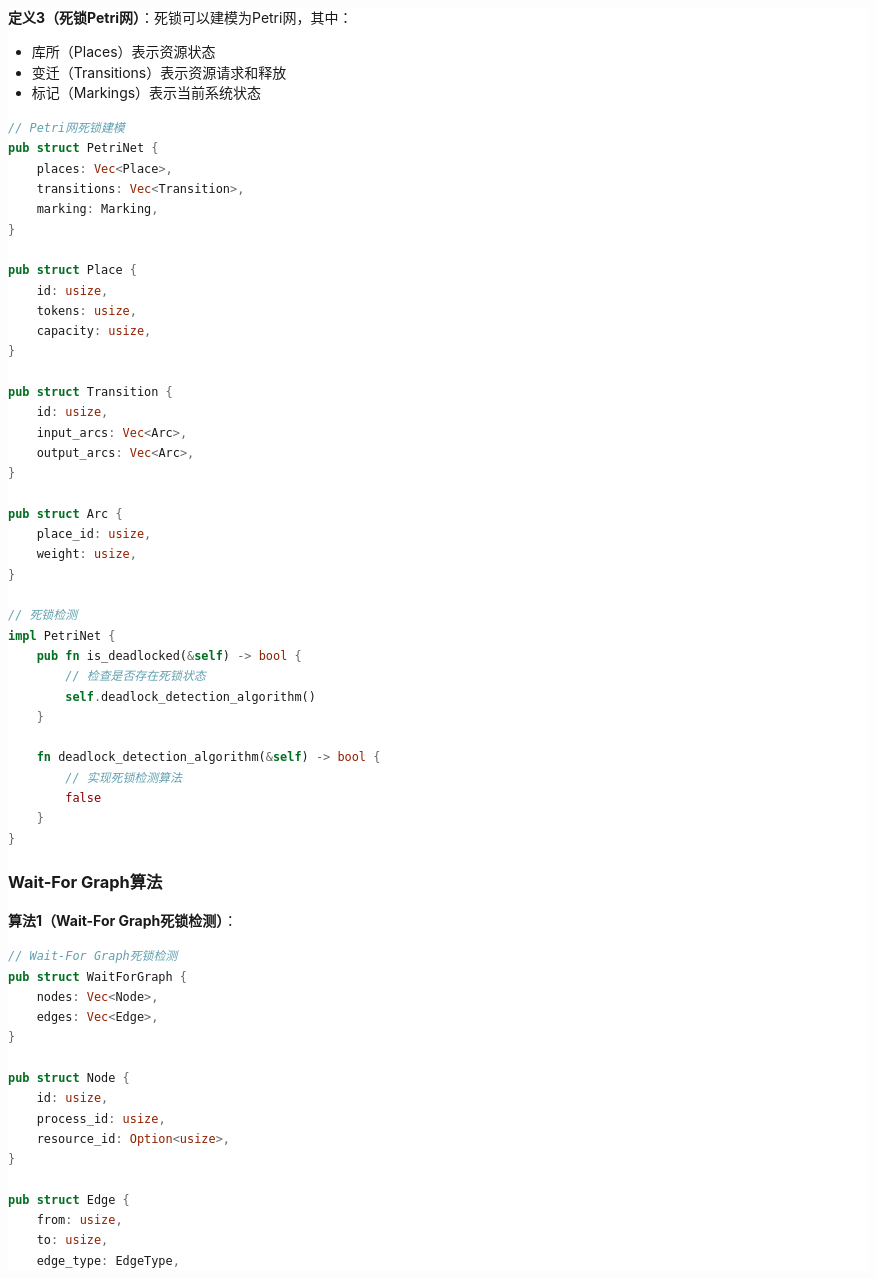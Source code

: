 **定义3（死锁Petri网）**：死锁可以建模为Petri网，其中：

- 库所（Places）表示资源状态
- 变迁（Transitions）表示资源请求和释放
- 标记（Markings）表示当前系统状态

```rust
// Petri网死锁建模
pub struct PetriNet {
    places: Vec<Place>,
    transitions: Vec<Transition>,
    marking: Marking,
}

pub struct Place {
    id: usize,
    tokens: usize,
    capacity: usize,
}

pub struct Transition {
    id: usize,
    input_arcs: Vec<Arc>,
    output_arcs: Vec<Arc>,
}

pub struct Arc {
    place_id: usize,
    weight: usize,
}

// 死锁检测
impl PetriNet {
    pub fn is_deadlocked(&self) -> bool {
        // 检查是否存在死锁状态
        self.deadlock_detection_algorithm()
    }
    
    fn deadlock_detection_algorithm(&self) -> bool {
        // 实现死锁检测算法
        false
    }
}
```

### Wait-For Graph算法

**算法1（Wait-For Graph死锁检测）**：

```rust
// Wait-For Graph死锁检测
pub struct WaitForGraph {
    nodes: Vec<Node>,
    edges: Vec<Edge>,
}

pub struct Node {
    id: usize,
    process_id: usize,
    resource_id: Option<usize>,
}

pub struct Edge {
    from: usize,
    to: usize,
    edge_type: EdgeType,
```